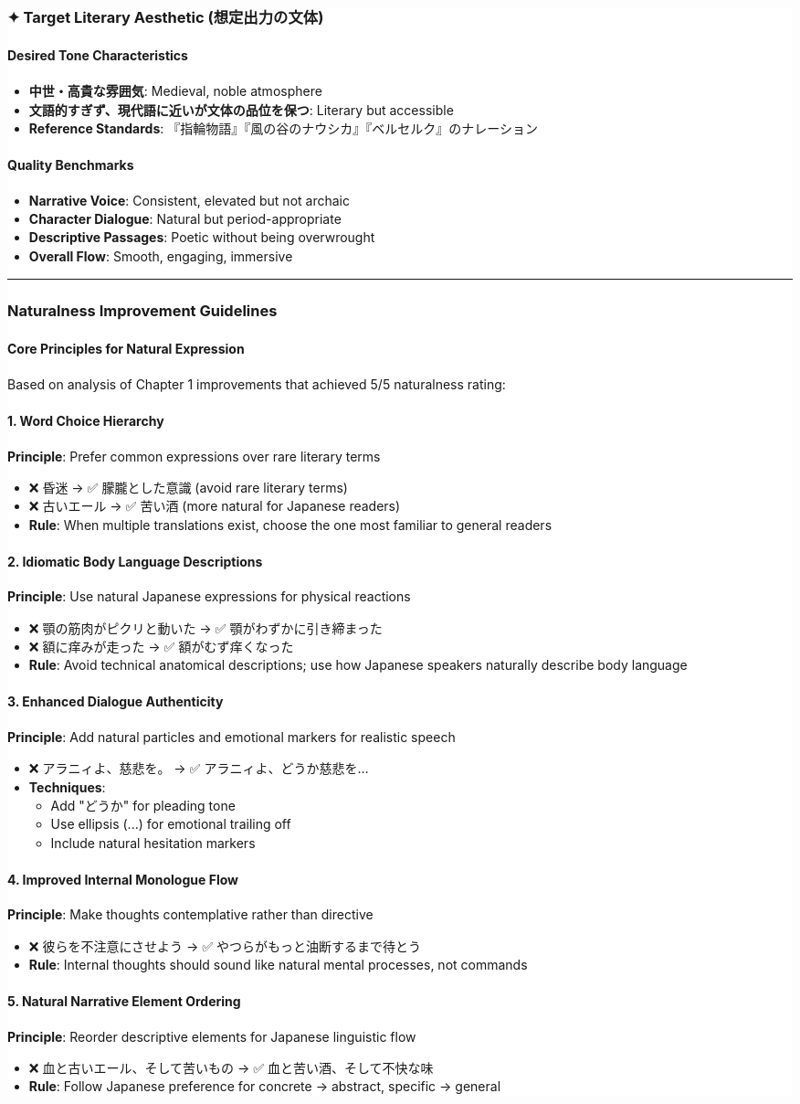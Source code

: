 
### ✦ Target Literary Aesthetic (想定出力の文体)

#### Desired Tone Characteristics
- **中世・高貴な雰囲気**: Medieval, noble atmosphere
- **文語的すぎず、現代語に近いが文体の品位を保つ**: Literary but accessible
- **Reference Standards**: 『指輪物語』『風の谷のナウシカ』『ベルセルク』のナレーション

#### Quality Benchmarks
- **Narrative Voice**: Consistent, elevated but not archaic
- **Character Dialogue**: Natural but period-appropriate
- **Descriptive Passages**: Poetic without being overwrought
- **Overall Flow**: Smooth, engaging, immersive

---

### Naturalness Improvement Guidelines

#### Core Principles for Natural Expression
Based on analysis of Chapter 1 improvements that achieved 5/5 naturalness rating:

#### 1. Word Choice Hierarchy
**Principle**: Prefer common expressions over rare literary terms
- ❌ 昏迷 → ✅ 朦朧とした意識 (avoid rare literary terms)
- ❌ 古いエール → ✅ 苦い酒 (more natural for Japanese readers)
- **Rule**: When multiple translations exist, choose the one most familiar to general readers

#### 2. Idiomatic Body Language Descriptions
**Principle**: Use natural Japanese expressions for physical reactions
- ❌ 顎の筋肉がピクリと動いた → ✅ 顎がわずかに引き締まった
- ❌ 額に痒みが走った → ✅ 額がむず痒くなった
- **Rule**: Avoid technical anatomical descriptions; use how Japanese speakers naturally describe body language

#### 3. Enhanced Dialogue Authenticity
**Principle**: Add natural particles and emotional markers for realistic speech
- ❌ アラニィよ、慈悲を。 → ✅ アラニィよ、どうか慈悲を…
- **Techniques**:
  - Add "どうか" for pleading tone
  - Use ellipsis (...) for emotional trailing off
  - Include natural hesitation markers

#### 4. Improved Internal Monologue Flow
**Principle**: Make thoughts contemplative rather than directive
- ❌ 彼らを不注意にさせよう → ✅ やつらがもっと油断するまで待とう
- **Rule**: Internal thoughts should sound like natural mental processes, not commands

#### 5. Natural Narrative Element Ordering
**Principle**: Reorder descriptive elements for Japanese linguistic flow
- ❌ 血と古いエール、そして苦いもの → ✅ 血と苦い酒、そして不快な味
- **Rule**: Follow Japanese preference for concrete → abstract, specific → general
